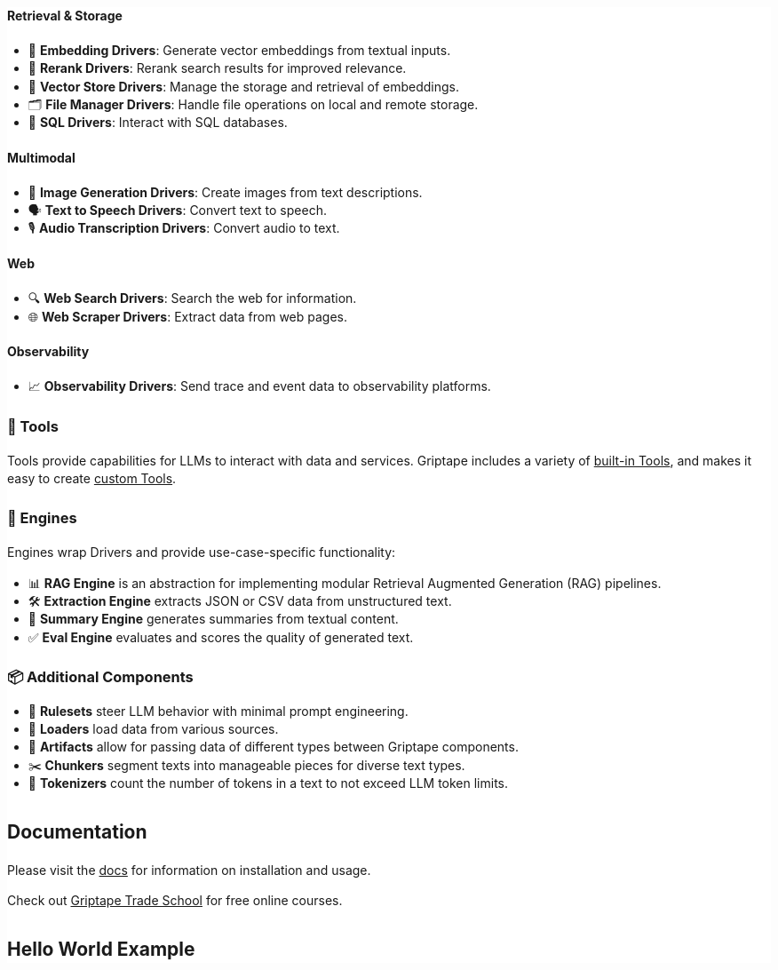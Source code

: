 #### Retrieval & Storage
- 🔢 **Embedding Drivers**: Generate vector embeddings from textual inputs.
- 🔀 **Rerank Drivers**: Rerank search results for improved relevance.
- 💾 **Vector Store Drivers**: Manage the storage and retrieval of embeddings.
- 🗂️ **File Manager Drivers**: Handle file operations on local and remote storage.
- 💼 **SQL Drivers**: Interact with SQL databases.

#### Multimodal
- 🎨 **Image Generation Drivers**: Create images from text descriptions.
- 🗣️ **Text to Speech Drivers**: Convert text to speech.
- 🎙️ **Audio Transcription Drivers**: Convert audio to text.

#### Web
- 🔍 **Web Search Drivers**: Search the web for information.
- 🌐 **Web Scraper Drivers**: Extract data from web pages.

#### Observability
- 📈 **Observability Drivers**: Send trace and event data to observability platforms.

### 🔧 Tools

Tools provide capabilities for LLMs to interact with data and services.
Griptape includes a variety of [built-in Tools](https://docs.griptape.ai/stable/griptape-framework/tools/official-tools/), and makes it easy to create [custom Tools](https://docs.griptape.ai/stable/griptape-framework/tools/custom-tools/).

### 🚂 Engines

Engines wrap Drivers and provide use-case-specific functionality:

- 📊 **RAG Engine** is an abstraction for implementing modular Retrieval Augmented Generation (RAG) pipelines.
- 🛠️ **Extraction Engine** extracts JSON or CSV data from unstructured text.
- 📝 **Summary Engine** generates summaries from textual content.
- ✅ **Eval Engine** evaluates and scores the quality of generated text.

### 📦 Additional Components

- 📐 **Rulesets** steer LLM behavior with minimal prompt engineering.
- 🔄 **Loaders** load data from various sources.
- 🏺 **Artifacts** allow for passing data of different types between Griptape components.
- ✂️ **Chunkers** segment texts into manageable pieces for diverse text types.
- 🔢 **Tokenizers** count the number of tokens in a text to not exceed LLM token limits.

## Documentation

Please visit the [docs](https://docs.griptape.ai/) for information on installation and usage.

Check out [Griptape Trade School](https://learn.griptape.ai/) for free online courses.

## Hello World Example
